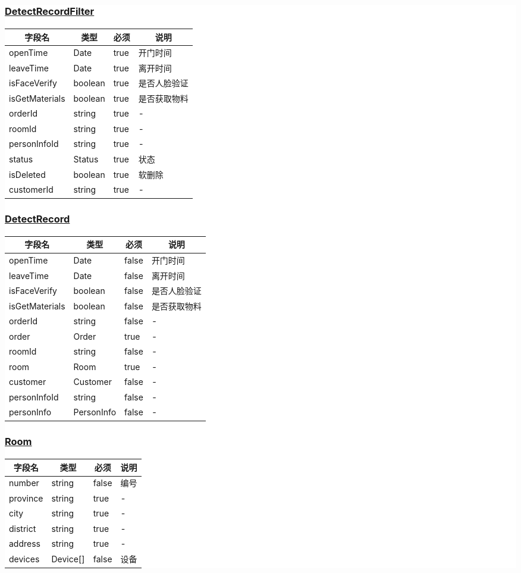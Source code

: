 ### [DetectRecordFilter](#DetectRecordFilter)
|字段名|类型|必须|说明|
|-|-|-|-|
|openTime|Date|true|开门时间|
|leaveTime|Date|true|离开时间|
|isFaceVerify|boolean|true|是否人脸验证|
|isGetMaterials|boolean|true|是否获取物料|
|orderId|string|true|-|
|roomId|string|true|-|
|personInfoId|string|true|-|
|status|Status|true|状态|
|isDeleted|boolean|true|软删除|
|customerId|string|true|-|

### [DetectRecord](#DetectRecord)
|字段名|类型|必须|说明|
|-|-|-|-|
|openTime|Date|false|开门时间|
|leaveTime|Date|false|离开时间|
|isFaceVerify|boolean|false|是否人脸验证|
|isGetMaterials|boolean|false|是否获取物料|
|orderId|string|false|-|
|order|Order|true|-|
|roomId|string|false|-|
|room|Room|true|-|
|customer|Customer|false|-|
|personInfoId|string|false|-|
|personInfo|PersonInfo|false|-|

### [Room](#Room)
|字段名|类型|必须|说明|
|-|-|-|-|
|number|string|false|编号|
|province|string|true|-|
|city|string|true|-|
|district|string|true|-|
|address|string|true|-|
|devices|Device[]|false|设备|
